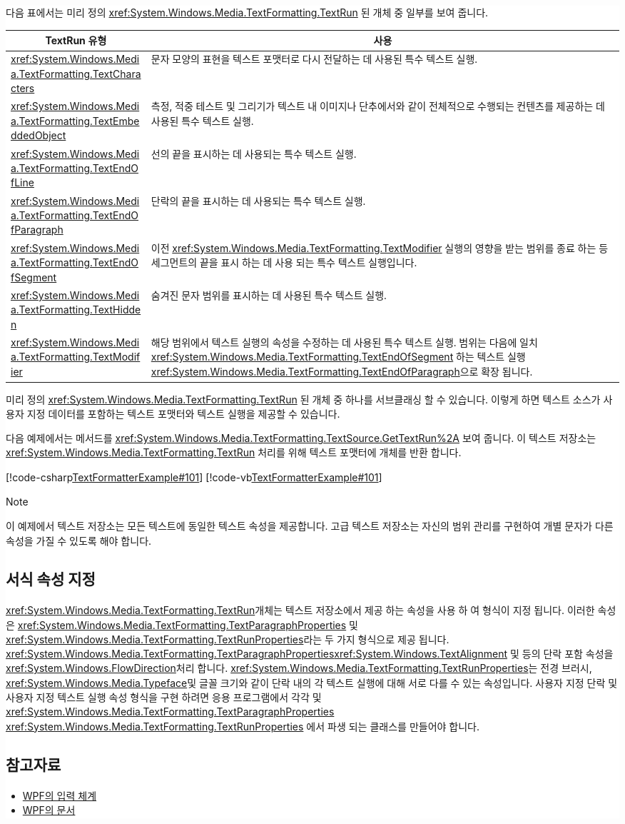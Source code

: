  다음 표에서는 미리 정의 <xref:System.Windows.Media.TextFormatting.TextRun> 된 개체 중 일부를 보여 줍니다.  
  
|TextRun 유형|사용|  
|------------------|-----------|  
|<xref:System.Windows.Media.TextFormatting.TextCharacters>|문자 모양의 표현을 텍스트 포맷터로 다시 전달하는 데 사용된 특수 텍스트 실행.|  
|<xref:System.Windows.Media.TextFormatting.TextEmbeddedObject>|측정, 적중 테스트 및 그리기가 텍스트 내 이미지나 단추에서와 같이 전체적으로 수행되는 컨텐츠를 제공하는 데 사용된 특수 텍스트 실행.|  
|<xref:System.Windows.Media.TextFormatting.TextEndOfLine>|선의 끝을 표시하는 데 사용되는 특수 텍스트 실행.|  
|<xref:System.Windows.Media.TextFormatting.TextEndOfParagraph>|단락의 끝을 표시하는 데 사용되는 특수 텍스트 실행.|  
|<xref:System.Windows.Media.TextFormatting.TextEndOfSegment>|이전 <xref:System.Windows.Media.TextFormatting.TextModifier> 실행의 영향을 받는 범위를 종료 하는 등 세그먼트의 끝을 표시 하는 데 사용 되는 특수 텍스트 실행입니다.|  
|<xref:System.Windows.Media.TextFormatting.TextHidden>|숨겨진 문자 범위를 표시하는 데 사용된 특수 텍스트 실행.|  
|<xref:System.Windows.Media.TextFormatting.TextModifier>|해당 범위에서 텍스트 실행의 속성을 수정하는 데 사용된 특수 텍스트 실행. 범위는 다음에 일치 <xref:System.Windows.Media.TextFormatting.TextEndOfSegment> 하는 텍스트 실행 <xref:System.Windows.Media.TextFormatting.TextEndOfParagraph>으로 확장 됩니다.|  
  
 미리 정의 <xref:System.Windows.Media.TextFormatting.TextRun> 된 개체 중 하나를 서브클래싱 할 수 있습니다. 이렇게 하면 텍스트 소스가 사용자 지정 데이터를 포함하는 텍스트 포맷터와 텍스트 실행을 제공할 수 있습니다.  
  
 다음 예제에서는 메서드를 <xref:System.Windows.Media.TextFormatting.TextSource.GetTextRun%2A> 보여 줍니다. 이 텍스트 저장소는 <xref:System.Windows.Media.TextFormatting.TextRun> 처리를 위해 텍스트 포맷터에 개체를 반환 합니다.  
  
 [!code-csharp[TextFormatterExample#101](~/samples/snippets/csharp/VS_Snippets_Wpf/TextFormatterExample/CSharp/CustomTextSource.cs#101)]
 [!code-vb[TextFormatterExample#101](~/samples/snippets/visualbasic/VS_Snippets_Wpf/TextFormatterExample/VisualBasic/CustomTextSource.vb#101)]  
  
> [!NOTE]
> 이 예제에서 텍스트 저장소는 모든 텍스트에 동일한 텍스트 속성을 제공합니다. 고급 텍스트 저장소는 자신의 범위 관리를 구현하여 개별 문자가 다른 속성을 가질 수 있도록 해야 합니다.  
  
<a name="section5"></a>   
## <a name="specifying-formatting-properties"></a>서식 속성 지정  
 <xref:System.Windows.Media.TextFormatting.TextRun>개체는 텍스트 저장소에서 제공 하는 속성을 사용 하 여 형식이 지정 됩니다. 이러한 속성은 <xref:System.Windows.Media.TextFormatting.TextParagraphProperties> 및 <xref:System.Windows.Media.TextFormatting.TextRunProperties>라는 두 가지 형식으로 제공 됩니다. <xref:System.Windows.Media.TextFormatting.TextParagraphProperties><xref:System.Windows.TextAlignment> 및 등의 단락 포함 속성을 <xref:System.Windows.FlowDirection>처리 합니다. <xref:System.Windows.Media.TextFormatting.TextRunProperties>는 전경 브러시, <xref:System.Windows.Media.Typeface>및 글꼴 크기와 같이 단락 내의 각 텍스트 실행에 대해 서로 다를 수 있는 속성입니다. 사용자 지정 단락 및 사용자 지정 텍스트 실행 속성 형식을 구현 하려면 응용 프로그램에서 각각 및 <xref:System.Windows.Media.TextFormatting.TextParagraphProperties> <xref:System.Windows.Media.TextFormatting.TextRunProperties> 에서 파생 되는 클래스를 만들어야 합니다.  
  
## <a name="see-also"></a>참고자료

- [WPF의 입력 체계](typography-in-wpf.md)
- [WPF의 문서](documents-in-wpf.md)

